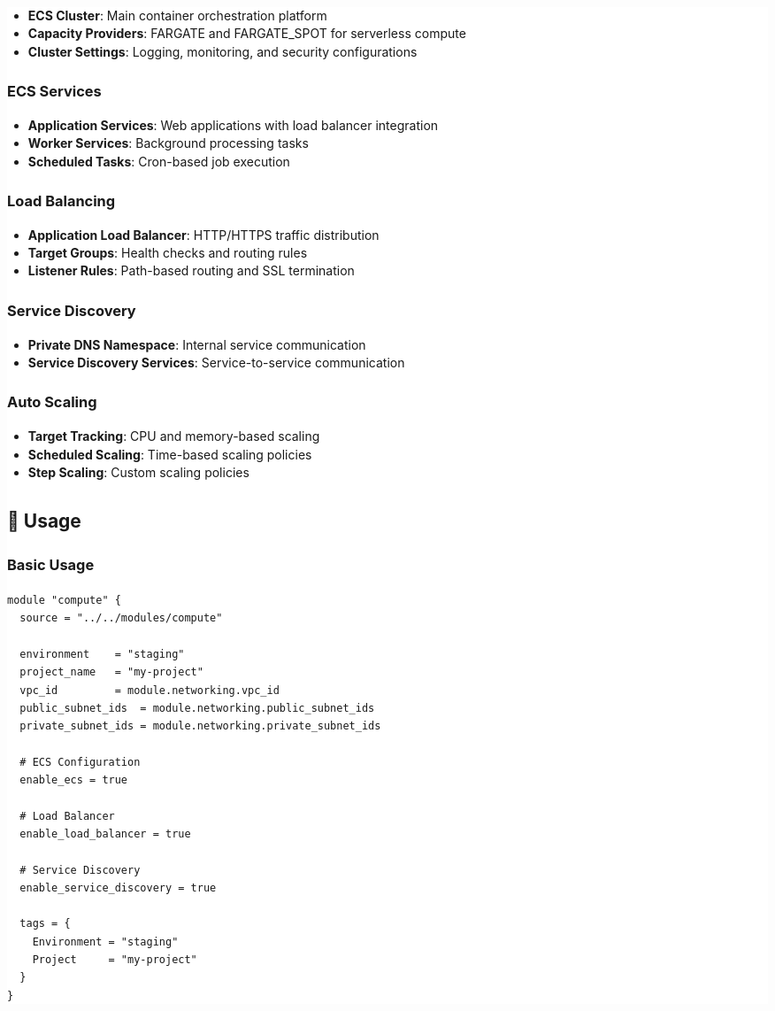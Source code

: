 - **ECS Cluster**: Main container orchestration platform
- **Capacity Providers**: FARGATE and FARGATE_SPOT for serverless compute
- **Cluster Settings**: Logging, monitoring, and security configurations

### ECS Services

- **Application Services**: Web applications with load balancer integration
- **Worker Services**: Background processing tasks
- **Scheduled Tasks**: Cron-based job execution

### Load Balancing

- **Application Load Balancer**: HTTP/HTTPS traffic distribution
- **Target Groups**: Health checks and routing rules
- **Listener Rules**: Path-based routing and SSL termination

### Service Discovery

- **Private DNS Namespace**: Internal service communication
- **Service Discovery Services**: Service-to-service communication

### Auto Scaling

- **Target Tracking**: CPU and memory-based scaling
- **Scheduled Scaling**: Time-based scaling policies
- **Step Scaling**: Custom scaling policies

## 🚀 Usage

### Basic Usage

```hcl
module "compute" {
  source = "../../modules/compute"

  environment    = "staging"
  project_name   = "my-project"
  vpc_id         = module.networking.vpc_id
  public_subnet_ids  = module.networking.public_subnet_ids
  private_subnet_ids = module.networking.private_subnet_ids

  # ECS Configuration
  enable_ecs = true

  # Load Balancer
  enable_load_balancer = true

  # Service Discovery
  enable_service_discovery = true

  tags = {
    Environment = "staging"
    Project     = "my-project"
  }
}
```
